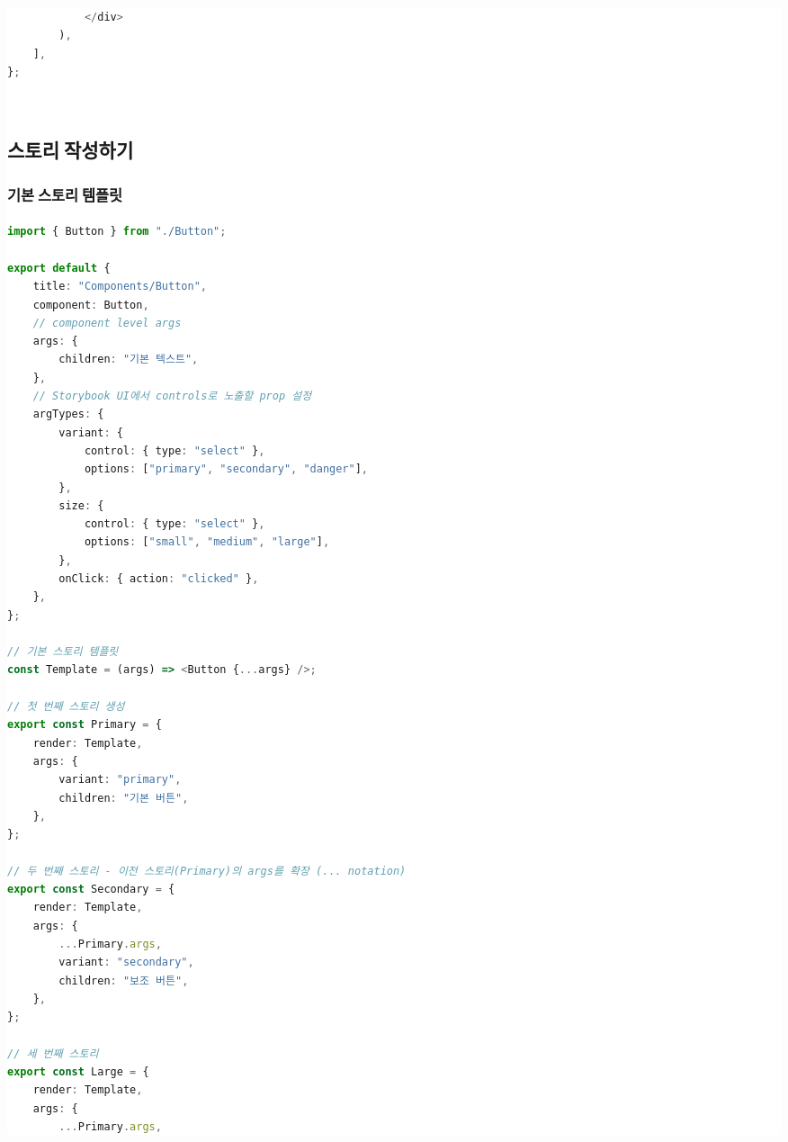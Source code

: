 ```typescript
            </div>
        ),
    ],
};
```

<br/>

## 스토리 작성하기

### 기본 스토리 템플릿

```typescript
import { Button } from "./Button";

export default {
    title: "Components/Button",
    component: Button,
    // component level args
    args: {
        children: "기본 텍스트",
    },
    // Storybook UI에서 controls로 노출할 prop 설정
    argTypes: {
        variant: {
            control: { type: "select" },
            options: ["primary", "secondary", "danger"],
        },
        size: {
            control: { type: "select" },
            options: ["small", "medium", "large"],
        },
        onClick: { action: "clicked" },
    },
};

// 기본 스토리 템플릿
const Template = (args) => <Button {...args} />;

// 첫 번째 스토리 생성
export const Primary = {
    render: Template,
    args: {
        variant: "primary",
        children: "기본 버튼",
    },
};

// 두 번째 스토리 - 이전 스토리(Primary)의 args를 확장 (... notation)
export const Secondary = {
    render: Template,
    args: {
        ...Primary.args,
        variant: "secondary",
        children: "보조 버튼",
    },
};

// 세 번째 스토리
export const Large = {
    render: Template,
    args: {
        ...Primary.args,
```